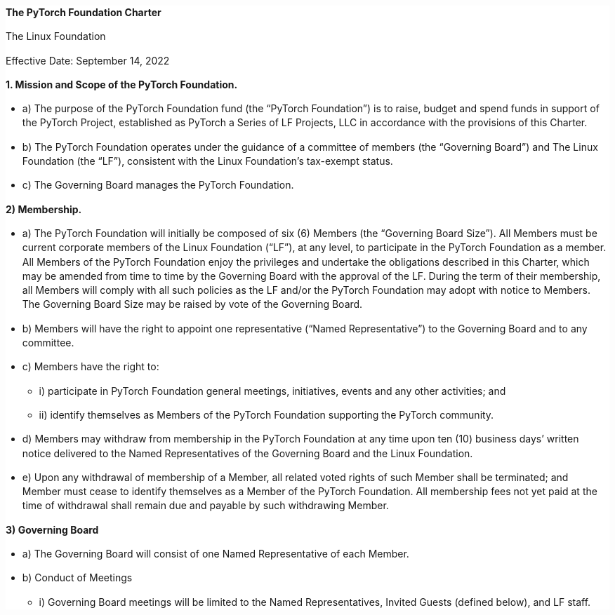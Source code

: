   

**The PyTorch Foundation  Charter**

The Linux Foundation

Effective Date: September 14, 2022

  
  

**1.  Mission and Scope of the PyTorch Foundation.**
    

 - a)  The purpose of the PyTorch Foundation fund (the “PyTorch Foundation”) is to raise, budget and spend funds in support of the PyTorch Project, established as PyTorch a Series of LF Projects, LLC in accordance with the provisions of this Charter.

 - b)  The PyTorch Foundation operates under the guidance of a committee of members (the “Governing Board”) and The Linux Foundation (the “LF”), consistent with the Linux Foundation’s tax-exempt status.

 - c)  The Governing Board manages the PyTorch Foundation.
    

**2)  **Membership.****
    

 - a)  The PyTorch Foundation will initially be composed of six (6) Members (the “Governing Board Size”). All Members must be current corporate members of the Linux Foundation (“LF”), at any level, to participate in the PyTorch Foundation as a member. All Members of the PyTorch Foundation enjoy the privileges and undertake the obligations described in this Charter, which may be amended from time to time by the Governing Board with the approval of the LF. During the term of their membership, all Members will comply with all such policies as the LF and/or the PyTorch Foundation may adopt with notice to Members. The Governing Board Size may be raised by vote of the Governing Board.

 - b)  Members will have the right to appoint one representative (“Named Representative”) to the Governing Board and to any committee.

 - c)  Members have the right to:
	 - i)  participate in PyTorch Foundation general meetings, initiatives, events and any other activities; and

	 - ii)  identify themselves as Members of the PyTorch Foundation supporting the PyTorch community.

 - d)  Members may withdraw from membership in the PyTorch Foundation at any time upon ten (10) business days’ written notice delivered to the Named Representatives of the Governing Board and the Linux Foundation.

 - e)  Upon any withdrawal of membership of a Member, all related voted rights of such Member shall be terminated; and Member must cease to identify themselves as a Member of the PyTorch Foundation. All membership fees not yet paid at the time of withdrawal shall remain due and payable by such withdrawing Member.
    

**3)  Governing Board**
    

 - a)  The Governing Board will consist of one Named Representative of each Member.

 - b)  Conduct of Meetings

	 - i)  Governing Board meetings will be limited to the Named Representatives, Invited Guests (defined below), and LF staff.
